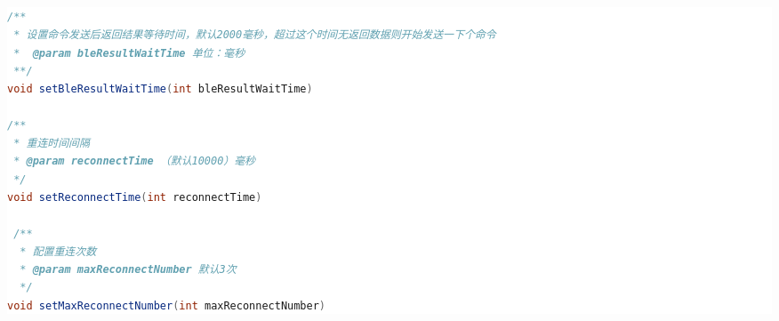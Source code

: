 ```java
/**
 * 设置命令发送后返回结果等待时间，默认2000毫秒，超过这个时间无返回数据则开始发送一下个命令
 *  @param bleResultWaitTime 单位：毫秒
 **/
void setBleResultWaitTime(int bleResultWaitTime)

/**
 * 重连时间间隔
 * @param reconnectTime （默认10000）毫秒
 */
void setReconnectTime(int reconnectTime)

 /**
  * 配置重连次数
  * @param maxReconnectNumber 默认3次
  */
void setMaxReconnectNumber(int maxReconnectNumber)
```



